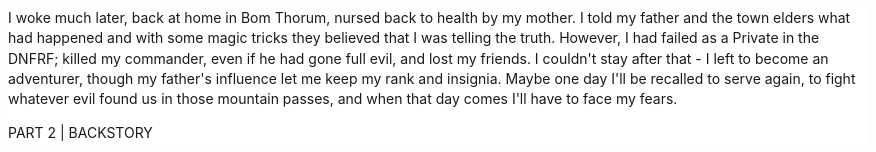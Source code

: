 I woke much later, back at home in Bom Thorum, nursed back to health by my mother. I told my father and the town elders what had happened and with some magic tricks they believed that I was telling the truth. However, I had failed as a Private in the DNFRF; killed my commander, even if he had gone full evil, and lost my friends. I couldn't stay after that - I left to become an adventurer, though my father's influence let me keep my rank and insignia. Maybe one day I'll be recalled to serve again, to fight whatever evil found us in those mountain passes, and when that day comes I'll have to face my fears.
</div>

<div class='pageNumber auto'></div>
<div class='footnote'>PART 2 | BACKSTORY</div>
